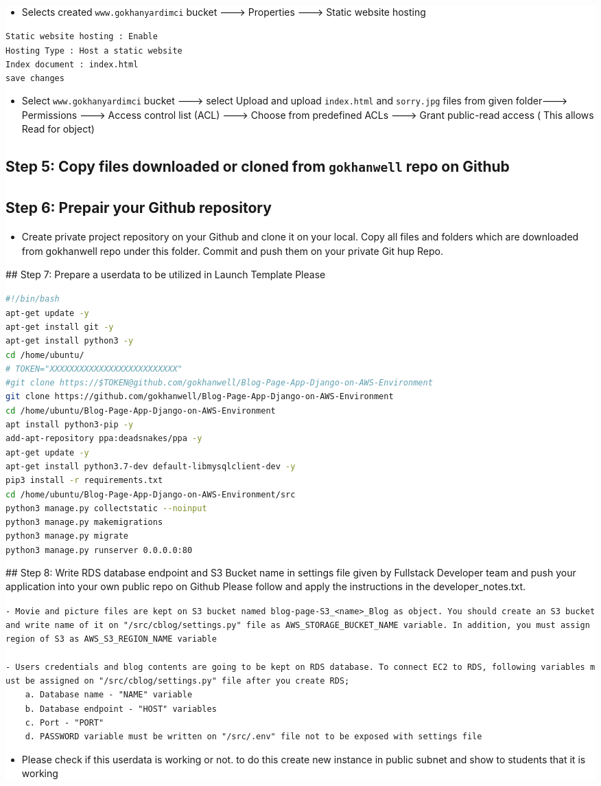 - Selects created `www.gokhanyardimci` bucket ---> Properties ---> Static website hosting
```text
Static website hosting : Enable
Hosting Type : Host a static website
Index document : index.html
save changes
```
- Select `www.gokhanyardimci` bucket ---> select Upload and upload `index.html` and `sorry.jpg` files from given folder---> Permissions ---> Access control list (ACL) ---> Choose from predefined ACLs ---> Grant public-read access  ( This allows Read for object)

## Step 5: Copy files downloaded or cloned from `gokhanwell` repo on Github 

## Step 6: Prepair your Github repository
- Create private project repository on your Github and clone it on your local. Copy all files and folders which are downloaded from gokhanwell repo under this folder. Commit and push them on your private Git hup Repo.

## Step 7: Prepare a userdata to be utilized in Launch Template
Please 
```bash
#!/bin/bash
apt-get update -y
apt-get install git -y
apt-get install python3 -y
cd /home/ubuntu/
# TOKEN="XXXXXXXXXXXXXXXXXXXXXXXXXX"
#git clone https://$TOKEN@github.com/gokhanwell/Blog-Page-App-Django-on-AWS-Environment
git clone https://github.com/gokhanwell/Blog-Page-App-Django-on-AWS-Environment
cd /home/ubuntu/Blog-Page-App-Django-on-AWS-Environment
apt install python3-pip -y
add-apt-repository ppa:deadsnakes/ppa -y
apt-get update -y
apt-get install python3.7-dev default-libmysqlclient-dev -y
pip3 install -r requirements.txt
cd /home/ubuntu/Blog-Page-App-Django-on-AWS-Environment/src
python3 manage.py collectstatic --noinput
python3 manage.py makemigrations
python3 manage.py migrate
python3 manage.py runserver 0.0.0.0:80
```

## Step 8: Write RDS database endpoint and S3 Bucket name in settings file given by Fullstack Developer team and push your application into your own public repo on Github
Please follow and apply the instructions in the developer_notes.txt.
```text
- Movie and picture files are kept on S3 bucket named blog-page-S3_<name>_Blog as object. You should create an S3 bucket and write name of it on "/src/cblog/settings.py" file as AWS_STORAGE_BUCKET_NAME variable. In addition, you must assign region of S3 as AWS_S3_REGION_NAME variable

- Users credentials and blog contents are going to be kept on RDS database. To connect EC2 to RDS, following variables must be assigned on "/src/cblog/settings.py" file after you create RDS;
    a. Database name - "NAME" variable 
    b. Database endpoint - "HOST" variables
    c. Port - "PORT"
    d. PASSWORD variable must be written on "/src/.env" file not to be exposed with settings file
```
- Please check if this userdata is working or not. to do this create new instance in public subnet and show to students that it is working
